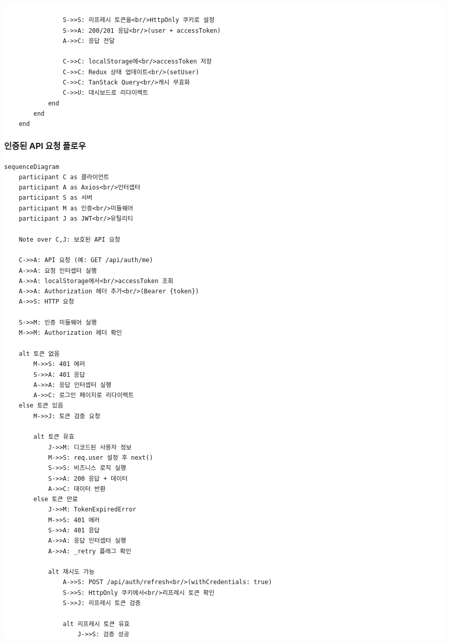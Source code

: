```mermaid

                S->>S: 리프레시 토큰을<br/>HttpOnly 쿠키로 설정
                S->>A: 200/201 응답<br/>(user + accessToken)
                A->>C: 응답 전달

                C->>C: localStorage에<br/>accessToken 저장
                C->>C: Redux 상태 업데이트<br/>(setUser)
                C->>C: TanStack Query<br/>캐시 무효화
                C->>U: 대시보드로 리다이렉트
            end
        end
    end
```

### 인증된 API 요청 플로우

```mermaid
sequenceDiagram
    participant C as 클라이언트
    participant A as Axios<br/>인터셉터
    participant S as 서버
    participant M as 인증<br/>미들웨어
    participant J as JWT<br/>유틸리티

    Note over C,J: 보호된 API 요청

    C->>A: API 요청 (예: GET /api/auth/me)
    A->>A: 요청 인터셉터 실행
    A->>A: localStorage에서<br/>accessToken 조회
    A->>A: Authorization 헤더 추가<br/>(Bearer {token})
    A->>S: HTTP 요청

    S->>M: 인증 미들웨어 실행
    M->>M: Authorization 헤더 확인

    alt 토큰 없음
        M->>S: 401 에러
        S->>A: 401 응답
        A->>A: 응답 인터셉터 실행
        A->>C: 로그인 페이지로 리다이렉트
    else 토큰 있음
        M->>J: 토큰 검증 요청

        alt 토큰 유효
            J->>M: 디코드된 사용자 정보
            M->>S: req.user 설정 후 next()
            S->>S: 비즈니스 로직 실행
            S->>A: 200 응답 + 데이터
            A->>C: 데이터 반환
        else 토큰 만료
            J->>M: TokenExpiredError
            M->>S: 401 에러
            S->>A: 401 응답
            A->>A: 응답 인터셉터 실행
            A->>A: _retry 플래그 확인

            alt 재시도 가능
                A->>S: POST /api/auth/refresh<br/>(withCredentials: true)
                S->>S: HttpOnly 쿠키에서<br/>리프레시 토큰 확인
                S->>J: 리프레시 토큰 검증

                alt 리프레시 토큰 유효
                    J->>S: 검증 성공
```